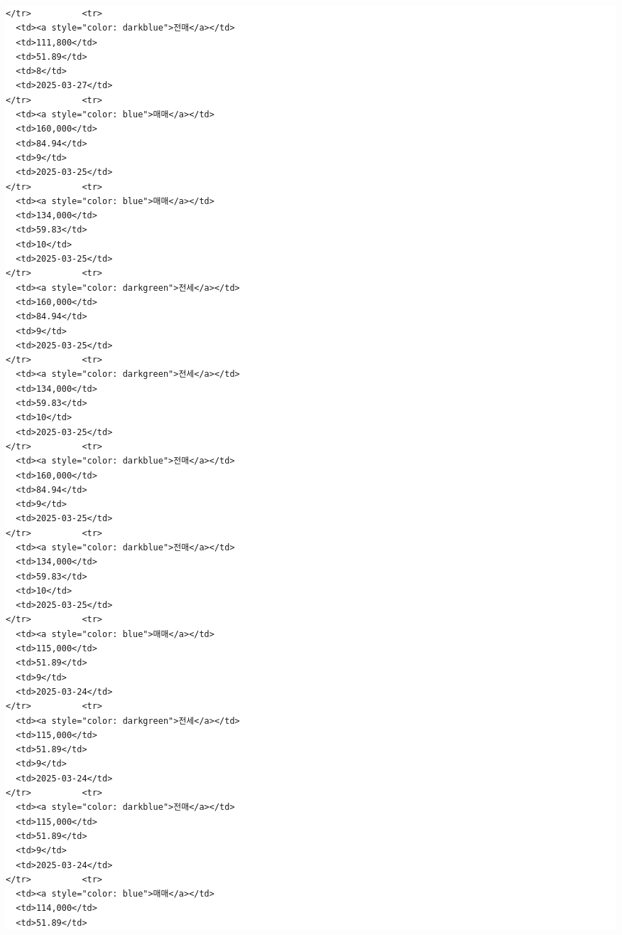     </tr>          <tr>
      <td><a style="color: darkblue">전매</a></td>
      <td>111,800</td>
      <td>51.89</td>
      <td>8</td>
      <td>2025-03-27</td>
    </tr>          <tr>
      <td><a style="color: blue">매매</a></td>
      <td>160,000</td>
      <td>84.94</td>
      <td>9</td>
      <td>2025-03-25</td>
    </tr>          <tr>
      <td><a style="color: blue">매매</a></td>
      <td>134,000</td>
      <td>59.83</td>
      <td>10</td>
      <td>2025-03-25</td>
    </tr>          <tr>
      <td><a style="color: darkgreen">전세</a></td>
      <td>160,000</td>
      <td>84.94</td>
      <td>9</td>
      <td>2025-03-25</td>
    </tr>          <tr>
      <td><a style="color: darkgreen">전세</a></td>
      <td>134,000</td>
      <td>59.83</td>
      <td>10</td>
      <td>2025-03-25</td>
    </tr>          <tr>
      <td><a style="color: darkblue">전매</a></td>
      <td>160,000</td>
      <td>84.94</td>
      <td>9</td>
      <td>2025-03-25</td>
    </tr>          <tr>
      <td><a style="color: darkblue">전매</a></td>
      <td>134,000</td>
      <td>59.83</td>
      <td>10</td>
      <td>2025-03-25</td>
    </tr>          <tr>
      <td><a style="color: blue">매매</a></td>
      <td>115,000</td>
      <td>51.89</td>
      <td>9</td>
      <td>2025-03-24</td>
    </tr>          <tr>
      <td><a style="color: darkgreen">전세</a></td>
      <td>115,000</td>
      <td>51.89</td>
      <td>9</td>
      <td>2025-03-24</td>
    </tr>          <tr>
      <td><a style="color: darkblue">전매</a></td>
      <td>115,000</td>
      <td>51.89</td>
      <td>9</td>
      <td>2025-03-24</td>
    </tr>          <tr>
      <td><a style="color: blue">매매</a></td>
      <td>114,000</td>
      <td>51.89</td>